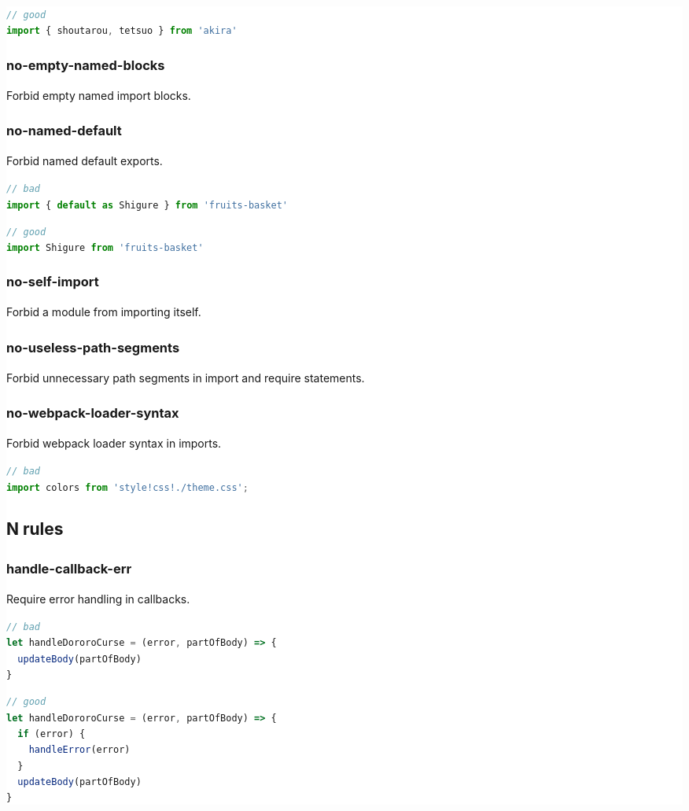 ```js
// good
import { shoutarou, tetsuo } from 'akira'
```

### no-empty-named-blocks

Forbid empty named import blocks.

### no-named-default

Forbid named default exports.

```js
// bad
import { default as Shigure } from 'fruits-basket'
```

```js
// good
import Shigure from 'fruits-basket'
```

### no-self-import

Forbid a module from importing itself.

### no-useless-path-segments

Forbid unnecessary path segments in import and require statements.

### no-webpack-loader-syntax

Forbid webpack loader syntax in imports.

```js
// bad
import colors from 'style!css!./theme.css';
```

## N rules

### handle-callback-err

Require error handling in callbacks.

```js
// bad
let handleDororoCurse = (error, partOfBody) => {
  updateBody(partOfBody)
}
```

```js
// good
let handleDororoCurse = (error, partOfBody) => {
  if (error) {
    handleError(error)
  }
  updateBody(partOfBody)
}
```
